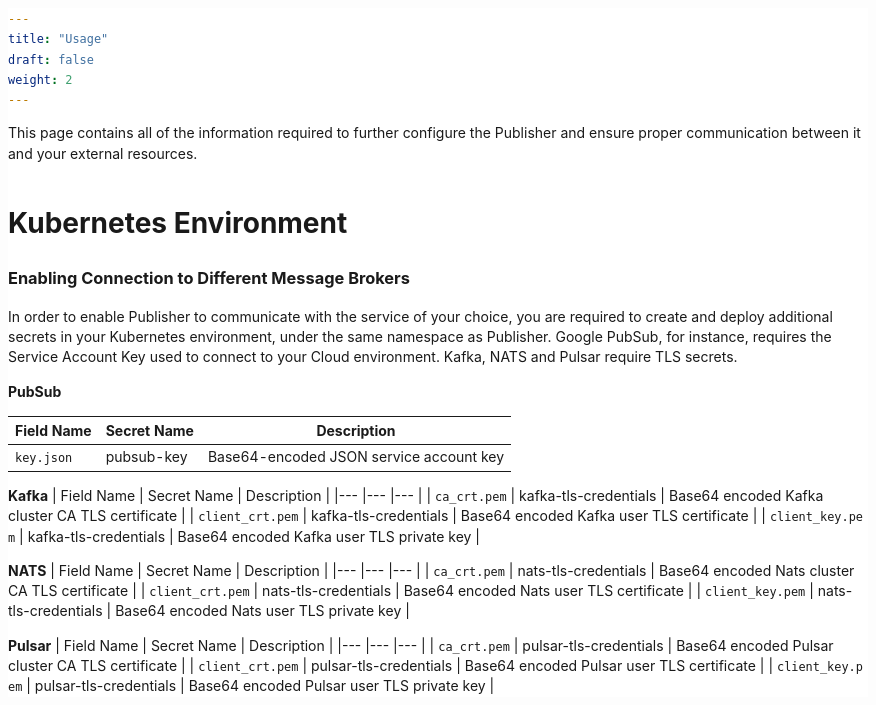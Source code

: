```yaml
---
title: "Usage"
draft: false
weight: 2
---
```


This page contains all of the information required to further configure the Publisher and ensure proper communication between it and your external resources.

# Kubernetes Environment

### Enabling Connection to Different Message Brokers

In order to enable Publisher to communicate with the service of your choice, you are required to create and deploy additional secrets in your Kubernetes environment, under the same namespace as Publisher. Google PubSub, for instance, requires the Service Account Key used to connect to your Cloud environment. Kafka, NATS and Pulsar require TLS secrets.

**PubSub**

| Field Name 	| Secret Name 	| Description 	|
|---	|---	|---	|
| `key.json` 	| pubsub-key 	| Base64-encoded JSON service account key |

**Kafka**
| Field Name 	| Secret Name 	| Description 	|
|---	|---	|---	|
| `ca_crt.pem` 	| kafka-tls-credentials 	| Base64 encoded Kafka cluster CA TLS certificate 	|
| `client_crt.pem` 	| kafka-tls-credentials 	| Base64 encoded Kafka user TLS certificate 	|
| `client_key.pem`	| kafka-tls-credentials 	| Base64 encoded Kafka user TLS private key 	|


**NATS**
| Field Name 	| Secret Name 	| Description 	|
|---	|---	|---	|
| `ca_crt.pem`	| nats-tls-credentials 	| Base64 encoded Nats cluster CA TLS certificate 	|
| `client_crt.pem` 	| nats-tls-credentials 	| Base64 encoded Nats user TLS certificate 	|
| `client_key.pem` 	| nats-tls-credentials 	| Base64 encoded Nats user TLS private key 	|

**Pulsar**
| Field Name 	| Secret Name 	| Description 	|
|---	|---	|---	|
| `ca_crt.pem` 	| pulsar-tls-credentials 	| Base64 encoded Pulsar cluster CA TLS certificate 	|
| `client_crt.pem` 	| pulsar-tls-credentials 	| Base64 encoded Pulsar user TLS certificate 	|
| `client_key.pem` 	| pulsar-tls-credentials 	| Base64 encoded Pulsar user TLS private key 	|
